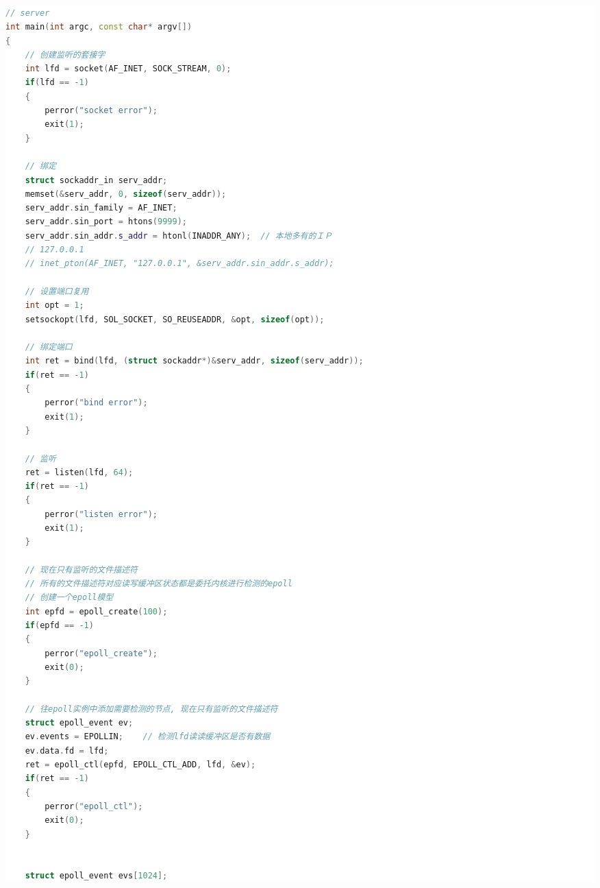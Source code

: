 ```cpp
// server
int main(int argc, const char* argv[])
{
    // 创建监听的套接字
    int lfd = socket(AF_INET, SOCK_STREAM, 0);
    if(lfd == -1)
    {
        perror("socket error");
        exit(1);
    }

    // 绑定
    struct sockaddr_in serv_addr;
    memset(&serv_addr, 0, sizeof(serv_addr));
    serv_addr.sin_family = AF_INET;
    serv_addr.sin_port = htons(9999);
    serv_addr.sin_addr.s_addr = htonl(INADDR_ANY);  // 本地多有的ＩＰ
    // 127.0.0.1
    // inet_pton(AF_INET, "127.0.0.1", &serv_addr.sin_addr.s_addr);
    
    // 设置端口复用
    int opt = 1;
    setsockopt(lfd, SOL_SOCKET, SO_REUSEADDR, &opt, sizeof(opt));

    // 绑定端口
    int ret = bind(lfd, (struct sockaddr*)&serv_addr, sizeof(serv_addr));
    if(ret == -1)
    {
        perror("bind error");
        exit(1);
    }

    // 监听
    ret = listen(lfd, 64);
    if(ret == -1)
    {
        perror("listen error");
        exit(1);
    }

    // 现在只有监听的文件描述符
    // 所有的文件描述符对应读写缓冲区状态都是委托内核进行检测的epoll
    // 创建一个epoll模型
    int epfd = epoll_create(100);
    if(epfd == -1)
    {
        perror("epoll_create");
        exit(0);
    }

    // 往epoll实例中添加需要检测的节点, 现在只有监听的文件描述符
    struct epoll_event ev;
    ev.events = EPOLLIN;    // 检测lfd读读缓冲区是否有数据
    ev.data.fd = lfd;
    ret = epoll_ctl(epfd, EPOLL_CTL_ADD, lfd, &ev);
    if(ret == -1)
    {
        perror("epoll_ctl");
        exit(0);
    }


    struct epoll_event evs[1024];
```